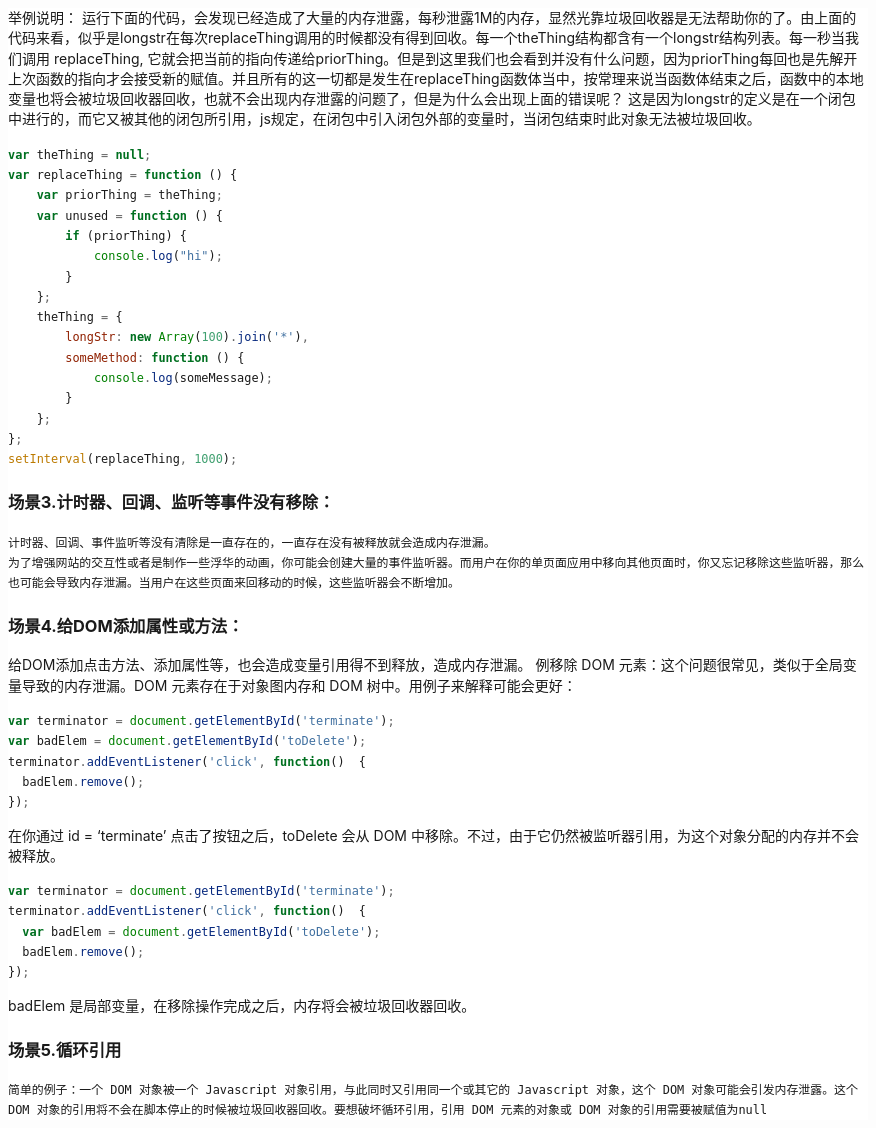 举例说明：
运行下面的代码，会发现已经造成了大量的内存泄露，每秒泄露1M的内存，显然光靠垃圾回收器是无法帮助你的了。由上面的代码来看，似乎是longstr在每次replaceThing调用的时候都没有得到回收。每一个theThing结构都含有一个longstr结构列表。每一秒当我们调用 replaceThing, 它就会把当前的指向传递给priorThing。但是到这里我们也会看到并没有什么问题，因为priorThing每回也是先解开上次函数的指向才会接受新的赋值。并且所有的这一切都是发生在replaceThing函数体当中，按常理来说当函数体结束之后，函数中的本地变量也将会被垃圾回收器回收，也就不会出现内存泄露的问题了，但是为什么会出现上面的错误呢？
这是因为longstr的定义是在一个闭包中进行的，而它又被其他的闭包所引用，js规定，在闭包中引入闭包外部的变量时，当闭包结束时此对象无法被垃圾回收。
```javaScript
var theThing = null; 
var replaceThing = function () { 
    var priorThing = theThing; 
    var unused = function () { 
        if (priorThing) {       
            console.log("hi");     
        }   
    }; 
    theThing = {     
        longStr: new Array(100).join('*'),
        someMethod: function () {       
            console.log(someMessage);  
        }   
    }; 
};
setInterval(replaceThing, 1000);
```

### 场景3.计时器、回调、监听等事件没有移除：
```
计时器、回调、事件监听等没有清除是一直存在的，一直存在没有被释放就会造成内存泄漏。
为了增强网站的交互性或者是制作一些浮华的动画，你可能会创建大量的事件监听器。而用户在你的单页面应用中移向其他页面时，你又忘记移除这些监听器，那么也可能会导致内存泄漏。当用户在这些页面来回移动的时候，这些监听器会不断增加。
```
### 场景4.给DOM添加属性或方法：
给DOM添加点击方法、添加属性等，也会造成变量引用得不到释放，造成内存泄漏。
例移除 DOM 元素：这个问题很常见，类似于全局变量导致的内存泄漏。DOM 元素存在于对象图内存和 DOM 树中。用例子来解释可能会更好：
```javaScript
var terminator = document.getElementById('terminate');
var badElem = document.getElementById('toDelete');
terminator.addEventListener('click', function()  {
  badElem.remove();
});
```

在你通过 id = ‘terminate’ 点击了按钮之后，toDelete 会从 DOM 中移除。不过，由于它仍然被监听器引用，为这个对象分配的内存并不会被释放。
```javaScript
var terminator = document.getElementById('terminate');
terminator.addEventListener('click', function()  {
  var badElem = document.getElementById('toDelete');
  badElem.remove();
});
```
badElem 是局部变量，在移除操作完成之后，内存将会被垃圾回收器回收。

### 场景5.循环引用
```
简单的例子：一个 DOM 对象被一个 Javascript 对象引用，与此同时又引用同一个或其它的 Javascript 对象，这个 DOM 对象可能会引发内存泄露。这个 DOM 对象的引用将不会在脚本停止的时候被垃圾回收器回收。要想破坏循环引用，引用 DOM 元素的对象或 DOM 对象的引用需要被赋值为null
```
